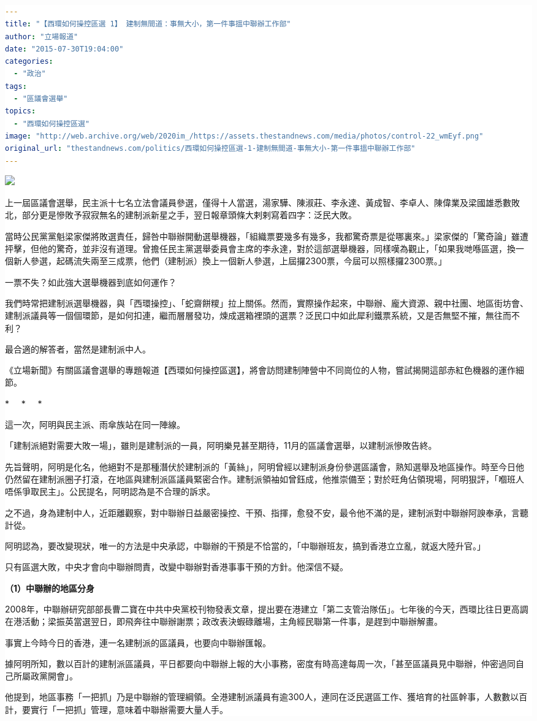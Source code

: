 ```yaml
---
title: "【西環如何操控區選 1】 建制無間道：事無大小，第一件事搵中聯辦工作部"
author: "立場報道"
date: "2015-07-30T19:04:00"
categories:
  - "政治"
tags:
  - "區議會選舉"
topics:
  - "西環如何操控區選"
image: "http://web.archive.org/web/2020im_/https://assets.thestandnews.com/media/photos/control-22_wmEyf.png"
original_url: "thestandnews.com/politics/西環如何操控區選-1-建制無間道-事無大小-第一件事搵中聯辦工作部"
---
```

![](http://web.archive.org/web/2020im_/https://assets.thestandnews.com/media/photos/control-22_wmEyf.png)

上一屆區議會選舉，民主派十七名立法會議員參選，僅得十人當選，湯家驊、陳淑莊、李永達、黃成智、李卓人、陳偉業及梁國雄悉數敗北，部分更是慘敗予寂寂無名的建制派新星之手，翌日報章頭條大剌剌寫着四字：泛民大敗。

當時公民黨黨魁梁家傑將敗選責任，歸咎中聯辦開動選舉機器，「組織票要幾多有幾多，我都驚奇票是從哪裏來。」梁家傑的「驚奇論」雖遭抨擊，但他的驚奇，並非沒有道理。曾擔任民主黨選舉委員會主席的李永達，對於這部選舉機器，同樣嘆為觀止，「如果我哋喺區選，換一個新人參選，起碼流失兩至三成票，他們（建制派）換上一個新人參選，上屆攞2300票，今屆可以照樣攞2300票。」

一票不失？如此強大選舉機器到底如何運作？

我們時常把建制派選舉機器，與「西環操控」、「蛇齋餅糭」拉上關係。然而，實際操作起來，中聯辦、龐大資源、親中社團、地區街坊會、建制派議員等一個個環節，是如何扣連，繼而層層發功，煉成選箱裡頭的選票？泛民口中如此犀利鐵票系統，又是否無堅不摧，無往而不利？

最合適的解答者，當然是建制派中人。

《立場新聞》有關區議會選舉的專題報道【西環如何操控區選】，將會訪問建制陣營中不同崗位的人物，嘗試揭開這部赤紅色機器的運作細節。

\*     \*     \*

這一次，阿明與民主派、雨傘族站在同一陣線。

「建制派絕對需要大敗一場」，雖則是建制派的一員，阿明樂見甚至期待，11月的區議會選舉，以建制派慘敗告終。

先旨聲明，阿明是化名，他絕對不是那種潛伏於建制派的「黃絲」，阿明曾經以建制派身份參選區議會，熟知選舉及地區操作。時至今日他仍然留在建制派圈子打滾，在地區與建制派區議員緊密合作。建制派領袖如曾鈺成，他推崇備至；對於旺角佔領現場，阿明狠評，「嗰班人唔係爭取民主」。公民提名，阿明認為是不合理的訴求。

之不過，身為建制中人，近距離觀察，對中聯辦日益嚴密操控、干預、指揮，愈發不安，最令他不滿的是，建制派對中聯辦阿諛奉承，言聽計從。

阿明認為，要改變現狀，唯一的方法是中央承認，中聯辦的干預是不恰當的，「中聯辦班友，搞到香港立立亂，就返大陸升官。」

只有區選大敗，中央才會向中聯辦問責，改變中聯辦對香港事事干預的方針。他深信不疑。

**（1）中聯辦的地區分身**

2008年，中聯辦研究部部長曹二寶在中共中央黨校刊物發表文章，提出要在港建立「第二支管治隊伍」。七年後的今天，西環比往日更高調在港活動；梁振英當選翌日，即飛奔往中聯辦謝票；政改表決蝦碌離場，主角經民聯第一件事，是趕到中聯辦解畫。

事實上今時今日的香港，連一名建制派的區議員，也要向中聯辦匯報。

據阿明所知，數以百計的建制派區議員，平日都要向中聯辦上報的大小事務，密度有時高達每周一次，「甚至區議員見中聯辦，仲密過同自己所屬政黨開會」。

他提到，地區事務「一把抓」乃是中聯辦的管理綱領。全港建制派議員有逾300人，連同在泛民選區工作、獲培育的社區幹事，人數數以百計，要實行「一把抓」管理，意味着中聯辦需要大量人手。
